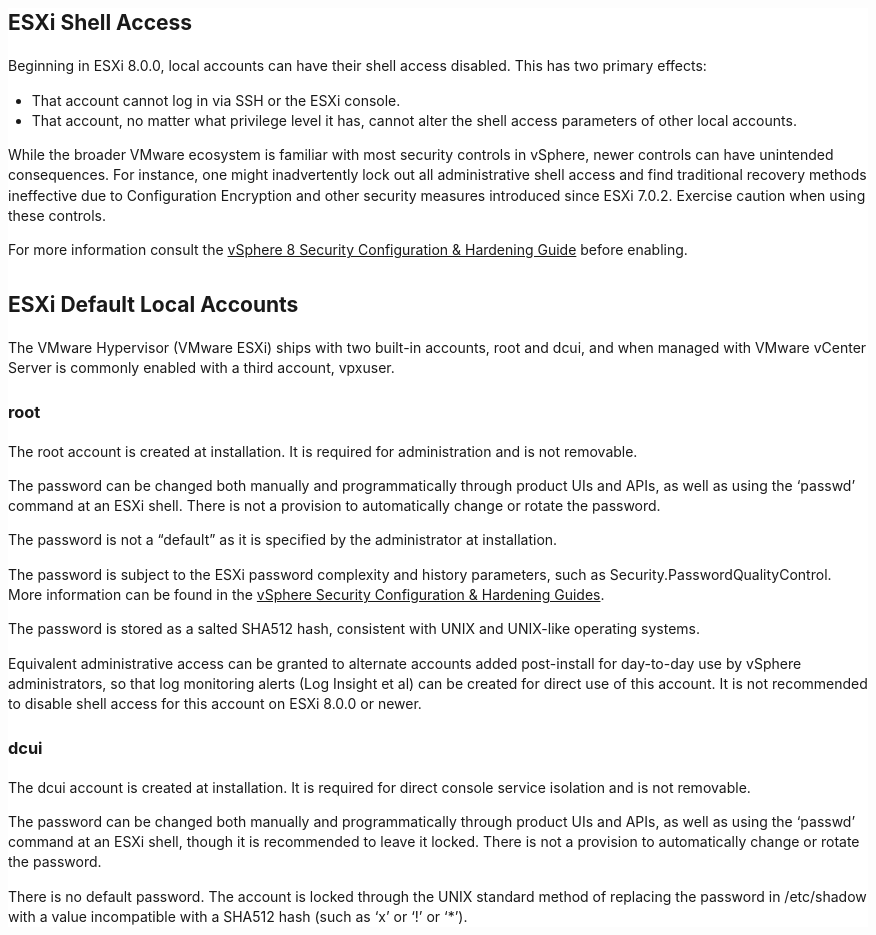 ESXi Shell Access
-----------------

Beginning in ESXi 8.0.0, local accounts can have their shell access disabled. This has two primary effects:

*   That account cannot log in via SSH or the ESXi console.
*   That account, no matter what privilege level it has, cannot alter the shell access parameters of other local accounts. 

While the broader VMware ecosystem is familiar with most security controls in vSphere, newer controls can have unintended consequences. For instance, one might inadvertently lock out all administrative shell access and find traditional recovery methods ineffective due to Configuration Encryption and other security measures introduced since ESXi 7.0.2. Exercise caution when using these controls.

For more information consult the [vSphere 8 Security Configuration & Hardening Guide](https://bit.ly/vcf-scg) before enabling.

ESXi Default Local Accounts
---------------------------

The VMware Hypervisor (VMware ESXi) ships with two built-in accounts, root and dcui, and when managed with VMware vCenter Server is commonly enabled with a third account, vpxuser.

### root

The root account is created at installation. It is required for administration and is not removable.

The password can be changed both manually and programmatically through product UIs and APIs, as well as using the ‘passwd’ command at an ESXi shell. There is not a provision to automatically change or rotate the password.

The password is not a “default” as it is specified by the administrator at installation.

The password is subject to the ESXi password complexity and history parameters, such as Security.PasswordQualityControl. More information can be found in the [vSphere Security Configuration & Hardening Guides](https://bit.ly/vcf-scg).

The password is stored as a salted SHA512 hash, consistent with UNIX and UNIX-like operating systems.

Equivalent administrative access can be granted to alternate accounts added post-install for day-to-day use by vSphere administrators, so that log monitoring alerts (Log Insight et al) can be created for direct use of this account. It is not recommended to disable shell access for this account on ESXi 8.0.0 or newer.

### dcui

The dcui account is created at installation. It is required for direct console service isolation and is not removable.

The password can be changed both manually and programmatically through product UIs and APIs, as well as using the ‘passwd’ command at an ESXi shell, though it is recommended to leave it locked. There is not a provision to automatically change or rotate the password.

There is no default password. The account is locked through the UNIX standard method of replacing the password in /etc/shadow with a value incompatible with a SHA512 hash (such as ‘x’ or ‘!’ or ‘\*’).
